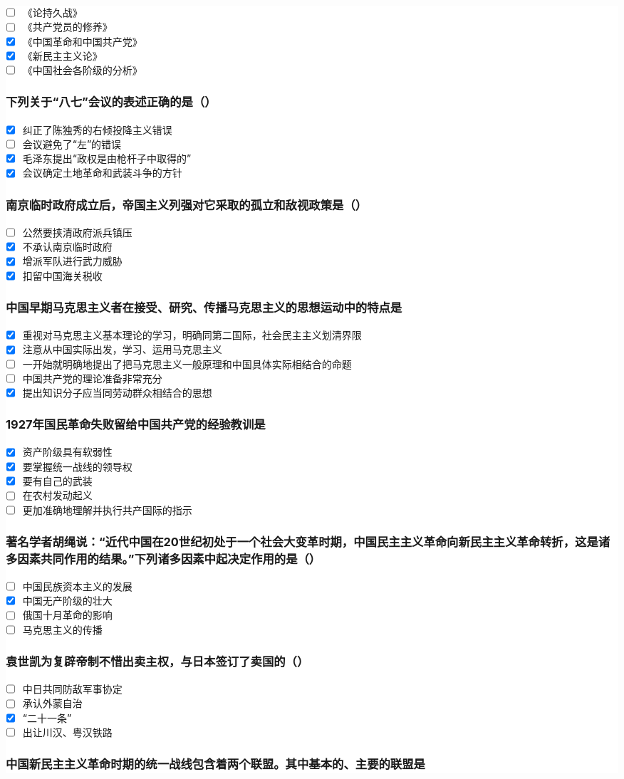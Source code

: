 - [ ] 《论持久战》
- [ ] 《共产党员的修养》
- [x] 《中国革命和中国共产党》
- [x] 《新民主主义论》
- [ ] 《中国社会各阶级的分析》

### 下列关于“八七”会议的表述正确的是（） 

- [x] 纠正了陈独秀的右倾投降主义错误
- [ ] 会议避免了“左”的错误
- [x] 毛泽东提出“政权是由枪杆子中取得的”
- [x] 会议确定土地革命和武装斗争的方针

### 南京临时政府成立后，帝国主义列强对它采取的孤立和敌视政策是（） 

- [ ] 公然要挟清政府派兵镇压
- [x] 不承认南京临时政府
- [x] 增派军队进行武力威胁
- [x] 扣留中国海关税收

### 中国早期马克思主义者在接受、研究、传播马克思主义的思想运动中的特点是 

- [x] 重视对马克思主义基本理论的学习，明确同第二国际，社会民主主义划清界限
- [x] 注意从中国实际出发，学习、运用马克思主义
- [ ] 一开始就明确地提出了把马克思主义一般原理和中国具体实际相结合的命题
- [ ] 中国共产党的理论准备非常充分
- [x] 提出知识分子应当同劳动群众相结合的思想

### 1927年国民革命失败留给中国共产党的经验教训是 

- [x] 资产阶级具有软弱性
- [x] 要掌握统一战线的领导权
- [x] 要有自己的武装
- [ ] 在农村发动起义
- [ ] 更加准确地理解并执行共产国际的指示

### 著名学者胡绳说：“近代中国在20世纪初处于一个社会大变革时期，中国民主主义革命向新民主主义革命转折，这是诸多因素共同作用的结果。”下列诸多因素中起决定作用的是（） 

- [ ] 中国民族资本主义的发展
- [x] 中国无产阶级的壮大
- [ ] 俄国十月革命的影响
- [ ] 马克思主义的传播

### 袁世凯为复辟帝制不惜出卖主权，与日本签订了卖国的（） 

- [ ] 中日共同防敌军事协定
- [ ] 承认外蒙自治
- [x] “二十一条”
- [ ] 出让川汉、粤汉铁路

### 中国新民主主义革命时期的统一战线包含着两个联盟。其中基本的、主要的联盟是 

